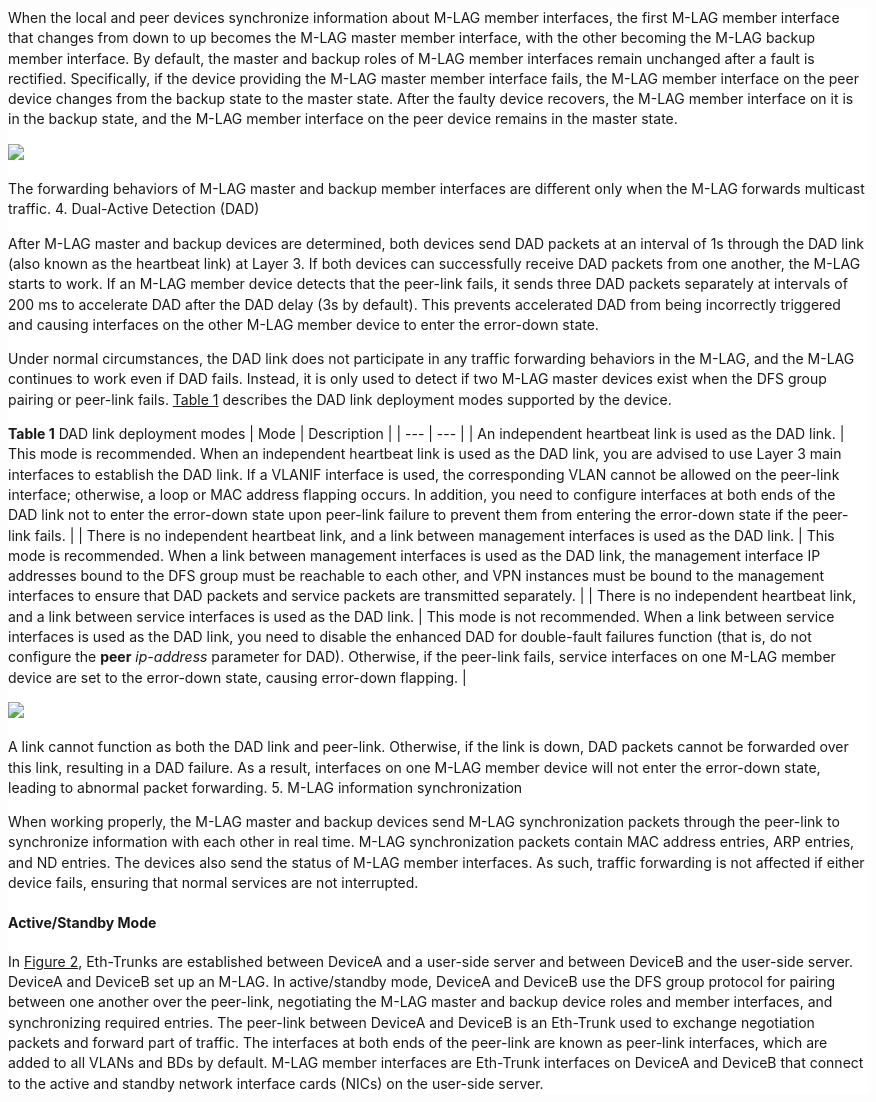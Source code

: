    When the local and peer devices synchronize information about M-LAG member interfaces, the first M-LAG member interface that changes from down to up becomes the M-LAG master member interface, with the other becoming the M-LAG backup member interface. By default, the master and backup roles of M-LAG member interfaces remain unchanged after a fault is rectified. Specifically, if the device providing the M-LAG master member interface fails, the M-LAG member interface on the peer device changes from the backup state to the master state. After the faulty device recovers, the M-LAG member interface on it is in the backup state, and the M-LAG member interface on the peer device remains in the master state.
   
   ![](../public_sys-resources/note_3.0-en-us.png) 
   
   The forwarding behaviors of M-LAG master and backup member interfaces are different only when the M-LAG forwards multicast traffic.
4. Dual-Active Detection (DAD)
   
   After M-LAG master and backup devices are determined, both devices send DAD packets at an interval of 1s through the DAD link (also known as the heartbeat link) at Layer 3. If both devices can successfully receive DAD packets from one another, the M-LAG starts to work. If an M-LAG member device detects that the peer-link fails, it sends three DAD packets separately at intervals of 200 ms to accelerate DAD after the DAD delay (3s by default). This prevents accelerated DAD from being incorrectly triggered and causing interfaces on the other M-LAG member device to enter the error-down state.
   
   Under normal circumstances, the DAD link does not participate in any traffic forwarding behaviors in the M-LAG, and the M-LAG continues to work even if DAD fails. Instead, it is only used to detect if two M-LAG master devices exist when the DFS group pairing or peer-link fails. [Table 1](#EN-US_CONCEPT_0000001512689650__table18480195010717) describes the DAD link deployment modes supported by the device.
   
   **Table 1** DAD link deployment modes
   | Mode | Description |
   | --- | --- |
   | An independent heartbeat link is used as the DAD link. | This mode is recommended.  When an independent heartbeat link is used as the DAD link, you are advised to use Layer 3 main interfaces to establish the DAD link. If a VLANIF interface is used, the corresponding VLAN cannot be allowed on the peer-link interface; otherwise, a loop or MAC address flapping occurs.  In addition, you need to configure interfaces at both ends of the DAD link not to enter the error-down state upon peer-link failure to prevent them from entering the error-down state if the peer-link fails. |
   | There is no independent heartbeat link, and a link between management interfaces is used as the DAD link. | This mode is recommended.  When a link between management interfaces is used as the DAD link, the management interface IP addresses bound to the DFS group must be reachable to each other, and VPN instances must be bound to the management interfaces to ensure that DAD packets and service packets are transmitted separately. |
   | There is no independent heartbeat link, and a link between service interfaces is used as the DAD link. | This mode is not recommended.  When a link between service interfaces is used as the DAD link, you need to disable the enhanced DAD for double-fault failures function (that is, do not configure the **peer** *ip-address* parameter for DAD). Otherwise, if the peer-link fails, service interfaces on one M-LAG member device are set to the error-down state, causing error-down flapping. |
   
   
   ![](../public_sys-resources/note_3.0-en-us.png) 
   
   A link cannot function as both the DAD link and peer-link. Otherwise, if the link is down, DAD packets cannot be forwarded over this link, resulting in a DAD failure. As a result, interfaces on one M-LAG member device will not enter the error-down state, leading to abnormal packet forwarding.
5. M-LAG information synchronization
   
   When working properly, the M-LAG master and backup devices send M-LAG synchronization packets through the peer-link to synchronize information with each other in real time. M-LAG synchronization packets contain MAC address entries, ARP entries, and ND entries. The devices also send the status of M-LAG member interfaces. As such, traffic forwarding is not affected if either device fails, ensuring that normal services are not interrupted.


#### Active/Standby Mode

In [Figure 2](#EN-US_CONCEPT_0000001512689650__fig47561245113319), Eth-Trunks are established between DeviceA and a user-side server and between DeviceB and the user-side server. DeviceA and DeviceB set up an M-LAG. In active/standby mode, DeviceA and DeviceB use the DFS group protocol for pairing between one another over the peer-link, negotiating the M-LAG master and backup device roles and member interfaces, and synchronizing required entries. The peer-link between DeviceA and DeviceB is an Eth-Trunk used to exchange negotiation packets and forward part of traffic. The interfaces at both ends of the peer-link are known as peer-link interfaces, which are added to all VLANs and BDs by default. M-LAG member interfaces are Eth-Trunk interfaces on DeviceA and DeviceB that connect to the active and standby network interface cards (NICs) on the user-side server.
